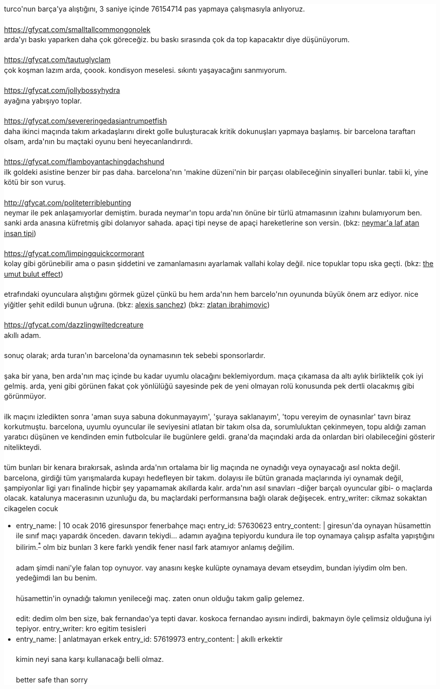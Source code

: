 turco'nun barça'ya alıştığını, 3 saniye içinde 76154714 pas yapmaya çalışmasıyla anlıyoruz.<br/><br/><a rel="nofollow" class="url" target="_blank" href="https://gfycat.com/SmallTallCommongonolek" title="https://gfycat.com/SmallTallCommongonolek">https://gfycat.com/smalltallcommongonolek</a><br/>arda'yı baskı yaparken daha çok göreceğiz. bu baskı sırasında çok da top kapacaktır diye düşünüyorum. <br/><br/><a rel="nofollow" class="url" target="_blank" href="https://gfycat.com/TautUglyClam" title="https://gfycat.com/TautUglyClam">https://gfycat.com/tautuglyclam</a><br/>çok koşman lazım arda, çoook. kondisyon meselesi. sıkıntı yaşayacağını sanmıyorum.<br/><br/><a rel="nofollow" class="url" target="_blank" href="https://gfycat.com/JollyBossyHydra" title="https://gfycat.com/JollyBossyHydra">https://gfycat.com/jollybossyhydra</a><br/>ayağına yabışıyo toplar.<br/><br/><a rel="nofollow" class="url" target="_blank" href="https://gfycat.com/SevereRingedAsiantrumpetfish" title="https://gfycat.com/SevereRingedAsiantrumpetfish">https://gfycat.com/severeringedasiantrumpetfish</a><br/>daha ikinci maçında takım arkadaşlarını direkt golle buluşturacak kritik dokunuşları yapmaya başlamış. bir barcelona taraftarı olsam, arda'nın bu maçtaki oyunu beni heyecanlandırırdı. <br/><br/><a rel="nofollow" class="url" target="_blank" href="https://gfycat.com/FlamboyantAchingDachshund" title="https://gfycat.com/FlamboyantAchingDachshund">https://gfycat.com/flamboyantachingdachshund</a><br/>ilk goldeki asistine benzer bir pas daha. barcelona'nın 'makine düzeni'nin bir parçası olabileceğinin sinyalleri bunlar. tabii ki, yine kötü bir son vuruş.<br/><br/><a rel="nofollow" class="url" target="_blank" href="http://gfycat.com/PoliteTerribleBunting" title="http://gfycat.com/PoliteTerribleBunting">http://gfycat.com/politeterriblebunting</a><br/>neymar ile pek anlaşamıyorlar demiştim. burada neymar'ın topu arda'nın önüne bir türlü atmamasının izahını bulamıyorum ben. sanki arda anasına küfretmiş gibi dolanıyor sahada. apaçi tipi neyse de apaçi hareketlerine son versin. (bkz: <a class="b" href="/?q=neymar%27a+laf+atan+insan+tipi">neymar'a laf atan insan tipi</a>) <br/><br/><a rel="nofollow" class="url" target="_blank" href="https://gfycat.com/LimpingQuickCormorant" title="https://gfycat.com/LimpingQuickCormorant">https://gfycat.com/limpingquickcormorant</a><br/>kolay gibi görünebilir ama o pasın şiddetini ve zamanlamasını ayarlamak vallahi kolay değil. nice topuklar topu ıska geçti. (bkz: <a class="b" href="/?q=the+umut+bulut+effect">the umut bulut effect</a>) <br/><br/>etrafındaki oyunculara alıştığını görmek güzel çünkü bu hem arda'nın hem barcelo'nın oyununda büyük önem arz ediyor. nice yiğitler şehit edildi bunun uğruna. (bkz: <a class="b" href="/?q=alexis+sanchez">alexis sanchez</a>) (bkz: <a class="b" href="/?q=zlatan+ibrahimovic">zlatan ibrahimovic</a>) <br/><br/><a rel="nofollow" class="url" target="_blank" href="https://gfycat.com/DazzlingWiltedCreature" title="https://gfycat.com/DazzlingWiltedCreature">https://gfycat.com/dazzlingwiltedcreature</a><br/>akıllı adam.<br/><br/>sonuç olarak; arda turan'ın barcelona'da oynamasının tek sebebi sponsorlardır. <br/><br/>şaka bir yana, ben arda'nın maç içinde bu kadar uyumlu olacağını beklemiyordum. maça çıkamasa da altı aylık birliktelik çok iyi gelmiş. arda, yeni gibi görünen fakat çok yönlülüğü sayesinde pek de yeni olmayan rolü konusunda pek dertli olacakmış gibi görünmüyor. <br/><br/>ilk maçını izledikten sonra 'aman suya sabuna dokunmayayım', 'şuraya saklanayım', 'topu vereyim de oynasınlar' tavrı biraz korkutmuştu. barcelona, uyumlu oyuncular ile seviyesini atlatan bir takım olsa da, sorumluluktan çekinmeyen, topu aldığı zaman yaratıcı düşünen ve kendinden emin futbolcular ile bugünlere geldi. grana'da maçındaki arda da onlardan biri olabileceğini gösterir nitelikteydi.<br/><br/>tüm bunları bir kenara bırakırsak, aslında arda'nın ortalama bir lig maçında ne oynadığı veya oynayacağı asıl nokta değil. barcelona, girdiği tüm yarışmalarda kupayı hedefleyen bir takım. dolayısı ile bütün granada maçlarında iyi oynamak değil, şampiyonlar ligi yarı finalinde hiçbir şey yapamamak akıllarda kalır. arda'nın asıl sınavları -diğer barçalı oyuncular gibi- o maçlarda olacak. katalunya macerasının uzunluğu da, bu maçlardaki performansına bağlı olarak değişecek.
  entry_writer: cikmaz sokaktan cikagelen cocuk
- entry_name: |
    10 ocak 2016 giresunspor fenerbahçe maçı
  entry_id: 57630623
  entry_content: |
    giresun'da oynayan hüsamettin ile sınıf maçı yapardık önceden. davarın tekiydi... adamın ayağına tepiyordu kundura ile top oynamaya çalışıp asfalta yapıştığını bilirim.<sup class="ab"><a title="(bkz: swh)" href="/?q=swh" data-query="swh">*</a></sup> olm biz bunları 3 kere farklı yendik fener nasıl fark atamıyor anlamış değilim.<br/><br/>adam şimdi nani'yle falan top oynuyor. vay anasını keşke kulüpte oynamaya devam etseydim, bundan iyiydim olm ben. yedeğimdi lan bu benim.<br/><br/>hüsamettin'in oynadığı takımın yenileceği maç. zaten onun olduğu takım galip gelemez.<br/><br/>edit: dedim olm ben size, bak fernandao'ya tepti davar. koskoca fernandao ayısını indirdi, bakmayın öyle çelimsiz olduğuna iyi tepiyor.
  entry_writer: kro egitim tesisleri
- entry_name: |
    anlatmayan erkek
  entry_id: 57619973
  entry_content: |
    akıllı erkektir<br/><br/>kimin neyi sana karşı kullanacağı belli olmaz. <br/><br/>better safe than sorry